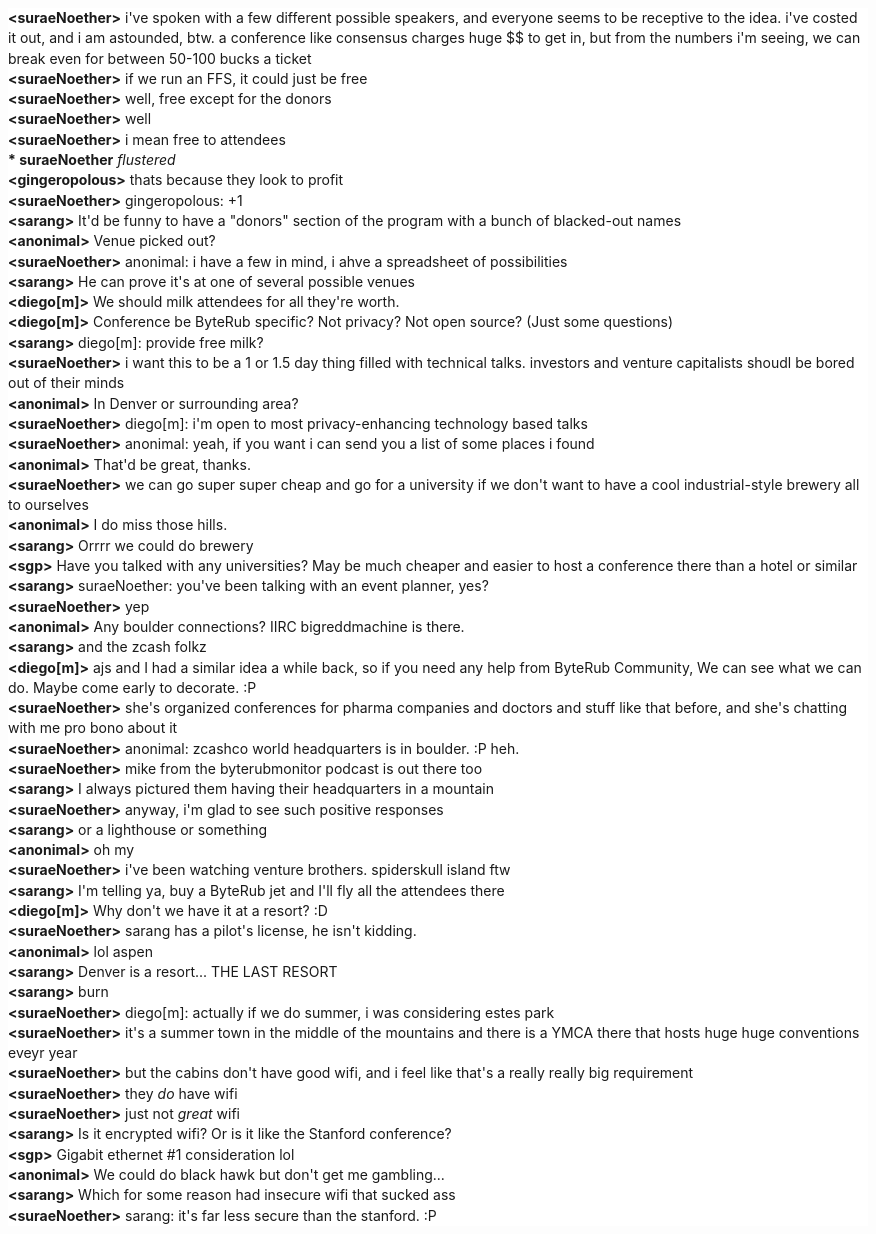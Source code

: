 **\<suraeNoether>** i've spoken with a few different possible speakers, and everyone seems to be receptive to the idea. i've costed it out, and i am astounded, btw. a conference like consensus charges huge $$ to get in, but from the numbers i'm seeing, we can break even for between 50-100 bucks a ticket  
**\<suraeNoether>** if we run an FFS, it could just be free  
**\<suraeNoether>** well, free except for the donors  
**\<suraeNoether>** well  
**\<suraeNoether>** i mean free to attendees  
**\* suraeNoether** *flustered*  
**\<gingeropolous>** thats because they look to profit  
**\<suraeNoether>** gingeropolous: +1  
**\<sarang>** It'd be funny to have a "donors" section of the program with a bunch of blacked-out names  
**\<anonimal>** Venue picked out?  
**\<suraeNoether>** anonimal: i have a few in mind, i ahve a spreadsheet of possibilities  
**\<sarang>** He can prove it's at one of several possible venues  
**\<diego[m]>** We should milk attendees for all they're worth.  
**\<diego[m]>** Conference be ByteRub specific? Not privacy? Not open source? (Just some questions)  
**\<sarang>** diego[m]: provide free milk?  
**\<suraeNoether>** i want this to be a 1 or 1.5 day thing filled with technical talks. investors and venture capitalists shoudl be bored out of their minds  
**\<anonimal>** In Denver or surrounding area?  
**\<suraeNoether>** diego[m]: i'm open to most privacy-enhancing technology based talks  
**\<suraeNoether>** anonimal: yeah, if you want i can send you a list of some places i found  
**\<anonimal>** That'd be great, thanks.  
**\<suraeNoether>** we can go super super cheap and go for a university if we don't want to have a cool industrial-style brewery all to ourselves  
**\<anonimal>** I do miss those hills.  
**\<sarang>** Orrrr we could do brewery  
**\<sgp>** Have you talked with any universities? May be much cheaper and easier to host a conference there than a hotel or similar  
**\<sarang>** suraeNoether: you've been talking with an event planner, yes?  
**\<suraeNoether>** yep  
**\<anonimal>** Any boulder connections? IIRC bigreddmachine is there.  
**\<sarang>** and the zcash folkz  
**\<diego[m]>** ajs and I had a similar idea a while back, so if you need any help from ByteRub Community, We can see what we can do. Maybe come early to decorate. :P  
**\<suraeNoether>** she's organized conferences for pharma companies and doctors and stuff like that before, and she's chatting with me pro bono about it  
**\<suraeNoether>** anonimal: zcashco world headquarters is in boulder. :P heh.  
**\<suraeNoether>** mike from the byterubmonitor podcast is out there too  
**\<sarang>** I always pictured them having their headquarters in a mountain  
**\<suraeNoether>** anyway, i'm glad to see such positive responses  
**\<sarang>** or a lighthouse or something  
**\<anonimal>** oh my  
**\<suraeNoether>** i've been watching venture brothers. spiderskull island ftw  
**\<sarang>** I'm telling ya, buy a ByteRub jet and I'll fly all the attendees there  
**\<diego[m]>** Why don't we have it at a resort? :D  
**\<suraeNoether>** sarang has a pilot's license, he isn't kidding.  
**\<anonimal>** lol aspen  
**\<sarang>** Denver is a resort... THE LAST RESORT  
**\<sarang>** burn  
**\<suraeNoether>** diego[m]: actually if we do summer, i was considering estes park  
**\<suraeNoether>** it's a summer town in the middle of the mountains and there is a YMCA there that hosts huge huge conventions eveyr year  
**\<suraeNoether>** but the cabins don't have good wifi, and i feel like that's a really really big requirement  
**\<suraeNoether>** they *do* have wifi  
**\<suraeNoether>** just not *great* wifi  
**\<sarang>** Is it encrypted wifi? Or is it like the Stanford conference?  
**\<sgp>** Gigabit ethernet #1 consideration lol  
**\<anonimal>** We could do black hawk but don't get me gambling...  
**\<sarang>** Which for some reason had insecure wifi that sucked ass  
**\<suraeNoether>** sarang: it's far less secure than the stanford. :P  